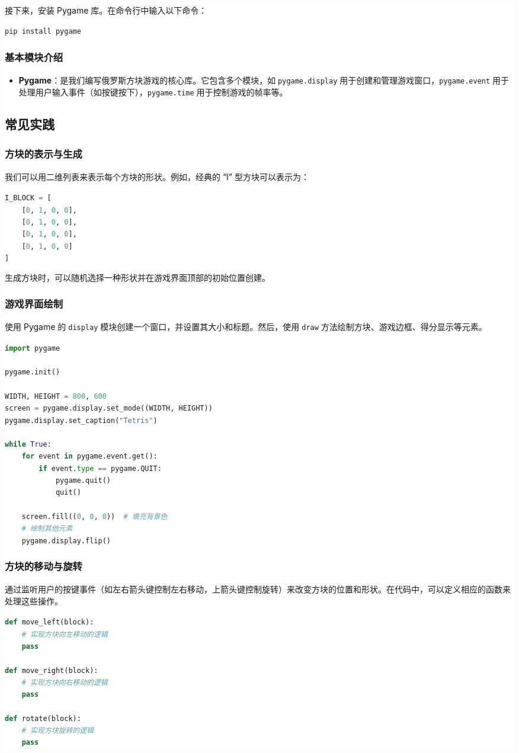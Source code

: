 接下来，安装 Pygame 库。在命令行中输入以下命令：
```bash
pip install pygame
```

### 基本模块介绍
- **Pygame**：是我们编写俄罗斯方块游戏的核心库。它包含多个模块，如 `pygame.display` 用于创建和管理游戏窗口，`pygame.event` 用于处理用户输入事件（如按键按下），`pygame.time` 用于控制游戏的帧率等。

## 常见实践
### 方块的表示与生成
我们可以用二维列表来表示每个方块的形状。例如，经典的 “I” 型方块可以表示为：
```python
I_BLOCK = [
    [0, 1, 0, 0],
    [0, 1, 0, 0],
    [0, 1, 0, 0],
    [0, 1, 0, 0]
]
```
生成方块时，可以随机选择一种形状并在游戏界面顶部的初始位置创建。

### 游戏界面绘制
使用 Pygame 的 `display` 模块创建一个窗口，并设置其大小和标题。然后，使用 `draw` 方法绘制方块、游戏边框、得分显示等元素。
```python
import pygame

pygame.init()

WIDTH, HEIGHT = 800, 600
screen = pygame.display.set_mode((WIDTH, HEIGHT))
pygame.display.set_caption("Tetris")

while True:
    for event in pygame.event.get():
        if event.type == pygame.QUIT:
            pygame.quit()
            quit()

    screen.fill((0, 0, 0))  # 填充背景色
    # 绘制其他元素
    pygame.display.flip()
```

### 方块的移动与旋转
通过监听用户的按键事件（如左右箭头键控制左右移动，上箭头键控制旋转）来改变方块的位置和形状。在代码中，可以定义相应的函数来处理这些操作。
```python
def move_left(block):
    # 实现方块向左移动的逻辑
    pass

def move_right(block):
    # 实现方块向右移动的逻辑
    pass

def rotate(block):
    # 实现方块旋转的逻辑
    pass
```
